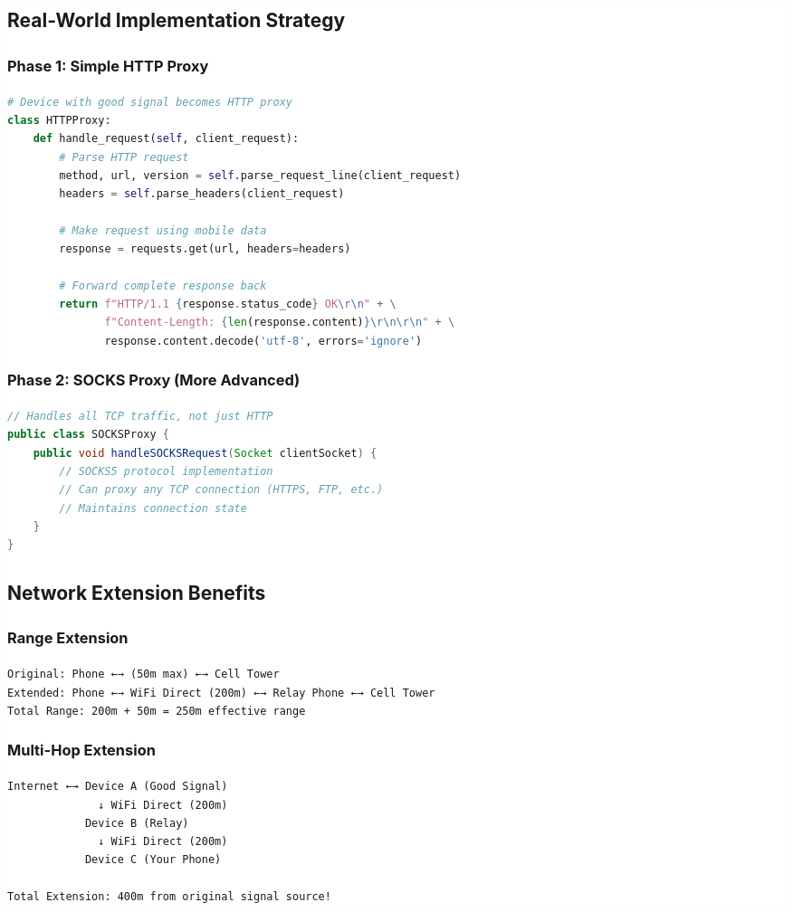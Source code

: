 ## Real-World Implementation Strategy

### Phase 1: Simple HTTP Proxy
```python
# Device with good signal becomes HTTP proxy
class HTTPProxy:
    def handle_request(self, client_request):
        # Parse HTTP request
        method, url, version = self.parse_request_line(client_request)
        headers = self.parse_headers(client_request)
        
        # Make request using mobile data
        response = requests.get(url, headers=headers)
        
        # Forward complete response back
        return f"HTTP/1.1 {response.status_code} OK\r\n" + \
               f"Content-Length: {len(response.content)}\r\n\r\n" + \
               response.content.decode('utf-8', errors='ignore')
```

### Phase 2: SOCKS Proxy (More Advanced)
```java
// Handles all TCP traffic, not just HTTP
public class SOCKSProxy {
    public void handleSOCKSRequest(Socket clientSocket) {
        // SOCKS5 protocol implementation
        // Can proxy any TCP connection (HTTPS, FTP, etc.)
        // Maintains connection state
    }
}
```

## Network Extension Benefits

### Range Extension
```
Original: Phone ←→ (50m max) ←→ Cell Tower
Extended: Phone ←→ WiFi Direct (200m) ←→ Relay Phone ←→ Cell Tower
Total Range: 200m + 50m = 250m effective range
```

### Multi-Hop Extension
```
Internet ←→ Device A (Good Signal)
              ↓ WiFi Direct (200m)
            Device B (Relay)
              ↓ WiFi Direct (200m)  
            Device C (Your Phone)

Total Extension: 400m from original signal source!
```
